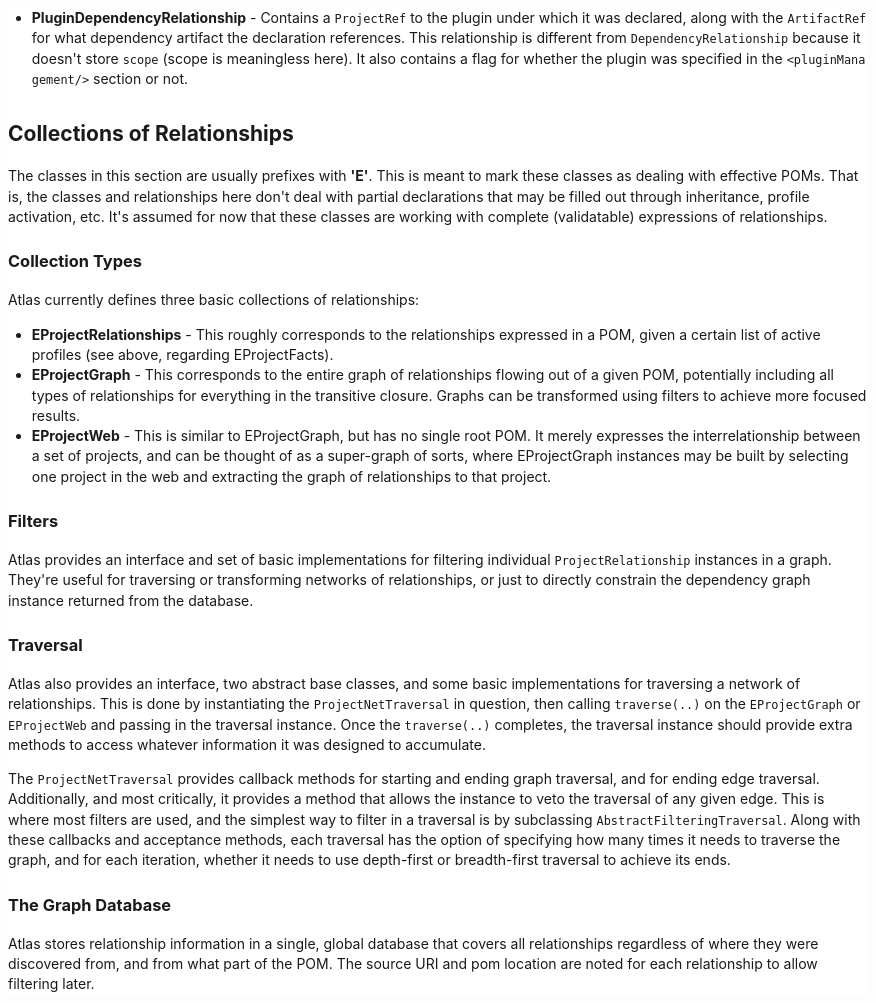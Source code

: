   - **PluginDependencyRelationship** - Contains a `ProjectRef` to the plugin under which it was declared, along with the `ArtifactRef` for what dependency artifact the declaration references. This relationship is different from `DependencyRelationship` because it doesn't store `scope` (scope is meaningless here). It also contains a flag for whether the plugin was specified in the `<pluginManagement/>` section or not.

## Collections of Relationships

The classes in this section are usually prefixes with **'E'**. This is meant to mark these classes as dealing with effective POMs. That is, the classes and relationships here don't deal with partial declarations that may be filled out through inheritance, profile activation, etc. It's assumed for now that these classes are working with complete (validatable) expressions of relationships.

### Collection Types

Atlas currently defines three basic collections of relationships:

  - **EProjectRelationships** - This roughly corresponds to the relationships expressed in a POM, given a certain list of active profiles (see above, regarding EProjectFacts).
  - **EProjectGraph** - This corresponds to the entire graph of relationships flowing out of a given POM, potentially including all types of relationships for everything in the transitive closure. Graphs can be transformed using filters to achieve more focused results.
  - **EProjectWeb** - This is similar to EProjectGraph, but has no single root POM. It merely expresses the interrelationship between a set of projects, and can be thought of as a super-graph of sorts, where EProjectGraph instances may be built by selecting one project in the web and extracting the graph of relationships to that project.

### Filters

Atlas provides an interface and set of basic implementations for filtering individual `ProjectRelationship` instances in a graph. They're useful for traversing or transforming networks of relationships, or just to directly constrain the dependency graph instance returned from the database.

### Traversal

Atlas also provides an interface, two abstract base classes, and some basic implementations for traversing a network of relationships. This is done by instantiating the `ProjectNetTraversal` in question, then calling `traverse(..)` on the `EProjectGraph` or `EProjectWeb` and passing in the traversal instance. Once the `traverse(..)` completes, the traversal instance should provide extra methods to access whatever information it was designed to accumulate.

The `ProjectNetTraversal` provides callback methods for starting and ending graph traversal, and for ending edge traversal. Additionally, and most critically, it provides a method that allows the instance to veto the traversal of any given edge. This is where most filters are used, and the simplest way to filter in a traversal is by subclassing `AbstractFilteringTraversal`. Along with these callbacks and acceptance methods, each traversal has the option of specifying how many times it needs to traverse the graph, and for each iteration, whether it needs to use depth-first or breadth-first traversal to achieve its ends.

### The Graph Database

Atlas stores relationship information in a single, global database that covers all relationships regardless of where they were discovered from, and from what part of the POM. The source URI and pom location are noted for each relationship to allow filtering later. 
